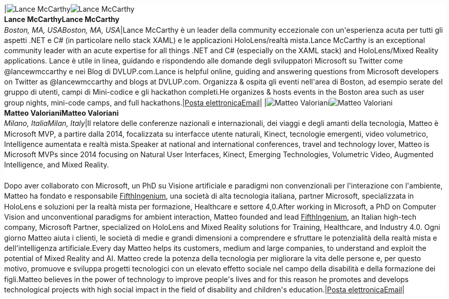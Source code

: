 |<span data-ttu-id="c636e-371">![Lance McCarthy](images/BiographyImages/LanceMcCarthy_270x270.jpg)</span><span class="sxs-lookup"><span data-stu-id="c636e-371">![Lance McCarthy](images/BiographyImages/LanceMcCarthy_270x270.jpg)</span></span></br><span data-ttu-id="c636e-372">**Lance McCarthy**</span><span class="sxs-lookup"><span data-stu-id="c636e-372">**Lance McCarthy**</span></span></br><span data-ttu-id="c636e-373">*Boston, MA, USA*</span><span class="sxs-lookup"><span data-stu-id="c636e-373">*Boston, MA, USA*</span></span>|<span data-ttu-id="c636e-374">Lance McCarthy è un leader della community eccezionale con un'esperienza acuta per tutti gli aspetti .NET e C# (in particolare nello stack XAML) e le applicazioni HoloLens/realtà mista.</span><span class="sxs-lookup"><span data-stu-id="c636e-374">Lance McCarthy is an exceptional community leader with an acute expertise for all things .NET and C# (especially on the XAML stack) and HoloLens/Mixed Reality applications.</span></span> <span data-ttu-id="c636e-375">Lance è utile in linea, guidando e rispondendo alle domande degli sviluppatori Microsoft su Twitter come @lancewmccarthy e nei Blog di DVLUP.com.</span><span class="sxs-lookup"><span data-stu-id="c636e-375">Lance is helpful online, guiding and answering questions from Microsoft developers on Twitter as @lancewmccarthy and blogs at DVLUP.com.</span></span> <span data-ttu-id="c636e-376">Organizza & ospita gli eventi nell'area di Boston, ad esempio serate del gruppo di utenti, campi di Mini-codice e gli hackathon completi.</span><span class="sxs-lookup"><span data-stu-id="c636e-376">He organizes & hosts events in the Boston area such as user group nights, mini-code camps, and full hackathons.</span></span>|[<span data-ttu-id="c636e-377">Posta elettronica</span><span class="sxs-lookup"><span data-stu-id="c636e-377">Email</span></span>](mailto:lance@dvlup.com)|
|<span data-ttu-id="c636e-378">![Matteo Valoriani](images/BiographyImages/MatteoValoriani_270x270.jpg)</span><span class="sxs-lookup"><span data-stu-id="c636e-378">![Matteo Valoriani](images/BiographyImages/MatteoValoriani_270x270.jpg)</span></span></br><span data-ttu-id="c636e-379">**Matteo Valoriani**</span><span class="sxs-lookup"><span data-stu-id="c636e-379">**Matteo Valoriani**</span></span></br><span data-ttu-id="c636e-380">*Milano, Italia*</span><span class="sxs-lookup"><span data-stu-id="c636e-380">*Milan, Italy*</span></span>|<span data-ttu-id="c636e-381">Il relatore delle conferenze nazionali e internazionali, dei viaggi e degli amanti della tecnologia, Matteo è Microsoft MVP, a partire dalla 2014, focalizzata su interfacce utente naturali, Kinect, tecnologie emergenti, video volumetrico, Intelligence aumentata e realtà mista.</span><span class="sxs-lookup"><span data-stu-id="c636e-381">Speaker at national and international conferences, travel and technology lover, Matteo is Microsoft MVPs since 2014 focusing on Natural User Interfaces, Kinect, Emerging Technologies, Volumetric Video, Augmented Intelligence, and Mixed Reality.</span></span></br></br><span data-ttu-id="c636e-382">Dopo aver collaborato con Microsoft, un PhD su Visione artificiale e paradigmi non convenzionali per l'interazione con l'ambiente, Matteo ha fondato e responsabile [FifthIngenium](https://www.fifthingenium.com), una società di alta tecnologia italiana, partner Microsoft, specializzata in HoloLens e soluzioni per la realtà mista per formazione, Healthcare e settore 4,0.</span><span class="sxs-lookup"><span data-stu-id="c636e-382">After working in Microsoft, a PhD on Computer Vision and unconventional paradigms for ambient interaction, Matteo founded and lead [FifthIngenium](https://www.fifthingenium.com), an Italian high-tech company, Microsoft Partner, specialized on HoloLens and Mixed Reality solutions for Training, Healthcare, and Industry 4.0.</span></span> <span data-ttu-id="c636e-383">Ogni giorno Matteo aiuta i clienti, le società di medie e grandi dimensioni a comprendere e sfruttare le potenzialità della realtà mista e dell'intelligenza artificiale.</span><span class="sxs-lookup"><span data-stu-id="c636e-383">Every day Matteo helps its customers, medium and large companies, to understand and exploit the potential of Mixed Reality and AI.</span></span> <span data-ttu-id="c636e-384">Matteo crede la potenza della tecnologia per migliorare la vita delle persone e, per questo motivo, promuove e sviluppa progetti tecnologici con un elevato effetto sociale nel campo della disabilità e della formazione dei figli.</span><span class="sxs-lookup"><span data-stu-id="c636e-384">Matteo believes in the power of technology to improve people's lives and for this reason he promotes and develops technological projects with high social impact in the field of disability and children's education.</span></span>|[<span data-ttu-id="c636e-385">Posta elettronica</span><span class="sxs-lookup"><span data-stu-id="c636e-385">Email</span></span>](mailto:matteo.valoriani@fifthingenium.com)|
